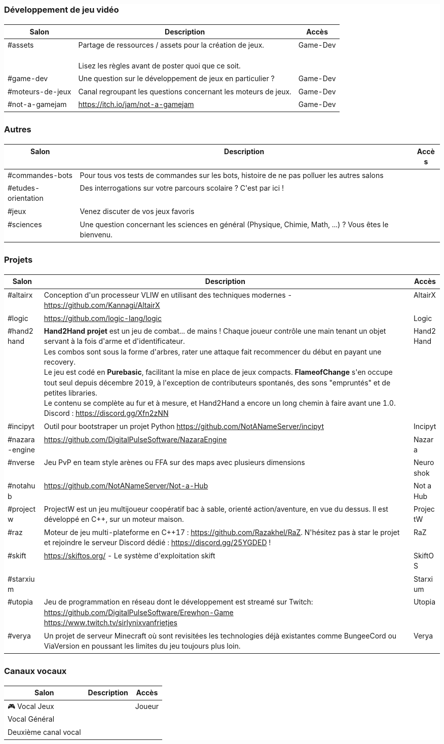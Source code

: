 ### Développement de jeu vidéo

| Salon | Description | Accès |
| ----- | ----------- | ----- |
| #assets | Partage de ressources / assets pour la création de jeux.<br><br>Lisez les règles avant de poster quoi que ce soit. | Game-Dev |
| #game-dev | Une question sur le développement de jeux en particulier ? | Game-Dev |
| #moteurs-de-jeux | Canal regroupant les questions concernant les moteurs de jeux. | Game-Dev |
| #not-a-gamejam | https://itch.io/jam/not-a-gamejam | Game-Dev |

### Autres

| Salon | Description | Accès |
| ----- | ----------- | ----- |
| #commandes-bots | Pour tous vos tests de commandes sur les bots, histoire de ne pas polluer les autres salons | |
| #etudes-orientation | Des interrogations sur votre parcours scolaire ? C'est par ici ! | |
| #jeux | Venez discuter de vos jeux favoris | |
| #sciences | Une question concernant les sciences en général (Physique, Chimie, Math, ...) ? Vous êtes le bienvenu. | |

### Projets

| Salon | Description | Accès |
| ----- | ----------- | ----- |
| #altairx | Conception d'un processeur VLIW en utilisant des techniques modernes - https://github.com/Kannagi/AltairX | AltairX |
| #logic | https://github.com/logic-lang/logic | Logic |
| #hand2hand | **Hand2Hand projet** est un jeu de combat... de mains ! Chaque joueur contrôle une main tenant un objet servant à la fois d'arme et d'identificateur.<br>Les combos sont sous la forme d'arbres, rater une attaque fait recommencer du début en payant une recovery.<br>Le jeu est codé en **Purebasic**, facilitant la mise en place de jeux compacts. **FlameofChange** s'en occupe tout seul depuis décembre 2019, à l'exception de contributeurs spontanés, des sons "empruntés" et de petites libraries.<br>Le contenu se complète au fur et à mesure, et Hand2Hand a encore un long chemin à faire avant une 1.0.<br>Discord :  https://discord.gg/Xfn2zNN | Hand2Hand
| #incipyt | Outil pour bootstraper un projet Python <https://github.com/NotANameServer/incipyt> | Incipyt |
| #nazara-engine | https://github.com/DigitalPulseSoftware/NazaraEngine | Nazara |
| #nverse | Jeu PvP en team style arènes ou FFA sur des maps avec plusieurs dimensions | Neuroshok |
| #notahub | https://github.com/NotANameServer/Not-a-Hub | Not a Hub |
| #projectw | ProjectW est un jeu multijoueur coopératif bac à sable, orienté action/aventure, en vue du dessus. Il est développé en C++, sur un moteur maison. | ProjectW |
| #raz | Moteur de jeu multi-plateforme en C++17 : https://github.com/Razakhel/RaZ. N'hésitez pas à star le projet et rejoindre le serveur Discord dédié :  https://discord.gg/25YGDED ! | RaZ |
| #skift | https://skiftos.org/ - Le système d'exploitation skift | SkiftOS |
| #starxium |  | Starxium |
| #utopia | Jeu de programmation en réseau dont le développement est streamé sur Twitch: https://github.com/DigitalPulseSoftware/Erewhon-Game<br>https://www.twitch.tv/sirlynixvanfrietjes | Utopia |
| #verya | Un projet de serveur Minecraft où sont revisitées les technologies déjà existantes comme BungeeCord ou ViaVersion en poussant les limites du jeu toujours plus loin. | Verya |

### Canaux vocaux

| Salon | Description | Accès |
| ----- | ----------- | ----- |
| 🎮 Vocal Jeux | | Joueur |
| Vocal Général | | |
| Deuxième canal vocal | | |
